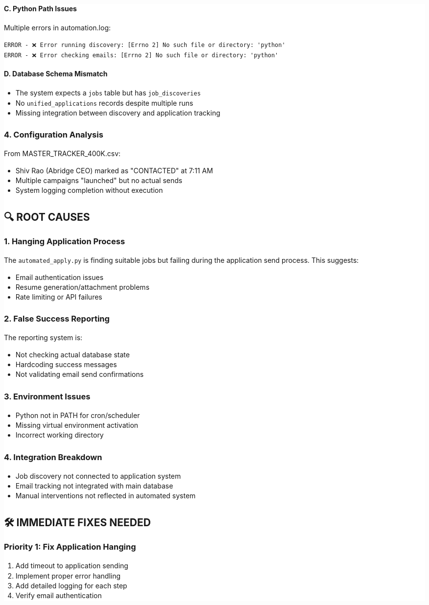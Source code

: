 #### C. Python Path Issues
Multiple errors in automation.log:
```
ERROR - ❌ Error running discovery: [Errno 2] No such file or directory: 'python'
ERROR - ❌ Error checking emails: [Errno 2] No such file or directory: 'python'
```

#### D. Database Schema Mismatch
- The system expects a `jobs` table but has `job_discoveries`
- No `unified_applications` records despite multiple runs
- Missing integration between discovery and application tracking

### 4. Configuration Analysis
From MASTER_TRACKER_400K.csv:
- Shiv Rao (Abridge CEO) marked as "CONTACTED" at 7:11 AM
- Multiple campaigns "launched" but no actual sends
- System logging completion without execution

## 🔍 ROOT CAUSES

### 1. **Hanging Application Process**
The `automated_apply.py` is finding suitable jobs but failing during the application send process. This suggests:
- Email authentication issues
- Resume generation/attachment problems
- Rate limiting or API failures

### 2. **False Success Reporting**
The reporting system is:
- Not checking actual database state
- Hardcoding success messages
- Not validating email send confirmations

### 3. **Environment Issues**
- Python not in PATH for cron/scheduler
- Missing virtual environment activation
- Incorrect working directory

### 4. **Integration Breakdown**
- Job discovery not connected to application system
- Email tracking not integrated with main database
- Manual interventions not reflected in automated system

## 🛠️ IMMEDIATE FIXES NEEDED

### Priority 1: Fix Application Hanging
1. Add timeout to application sending
2. Implement proper error handling
3. Add detailed logging for each step
4. Verify email authentication
